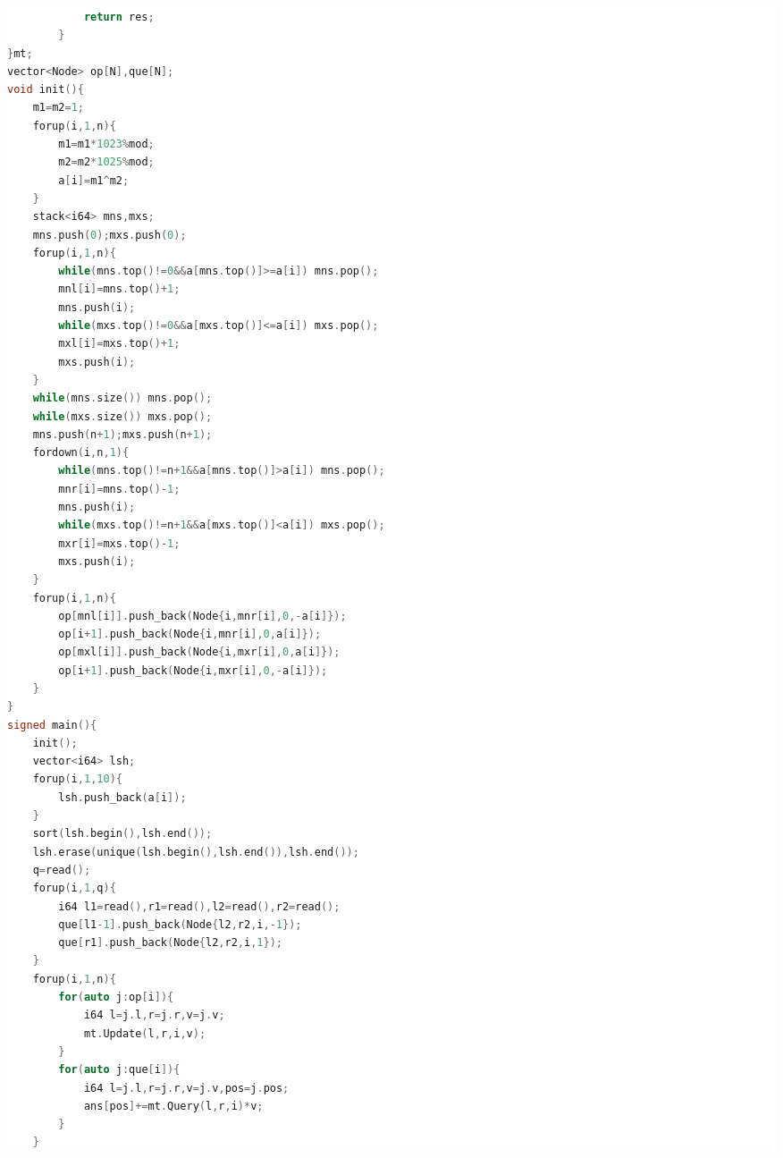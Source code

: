 ```cpp
			return res;
		}
}mt;
vector<Node> op[N],que[N];
void init(){
	m1=m2=1;
	forup(i,1,n){
		m1=m1*1023%mod;
		m2=m2*1025%mod;
		a[i]=m1^m2;
	}
	stack<i64> mns,mxs;
	mns.push(0);mxs.push(0);
	forup(i,1,n){
		while(mns.top()!=0&&a[mns.top()]>=a[i]) mns.pop();
		mnl[i]=mns.top()+1;
		mns.push(i);
		while(mxs.top()!=0&&a[mxs.top()]<=a[i]) mxs.pop();
		mxl[i]=mxs.top()+1;
		mxs.push(i);
	}
	while(mns.size()) mns.pop();
	while(mxs.size()) mxs.pop();
	mns.push(n+1);mxs.push(n+1);
	fordown(i,n,1){
		while(mns.top()!=n+1&&a[mns.top()]>a[i]) mns.pop();
		mnr[i]=mns.top()-1;
		mns.push(i);
		while(mxs.top()!=n+1&&a[mxs.top()]<a[i]) mxs.pop();
		mxr[i]=mxs.top()-1;
		mxs.push(i);
	}
	forup(i,1,n){
		op[mnl[i]].push_back(Node{i,mnr[i],0,-a[i]});
		op[i+1].push_back(Node{i,mnr[i],0,a[i]});
		op[mxl[i]].push_back(Node{i,mxr[i],0,a[i]});
		op[i+1].push_back(Node{i,mxr[i],0,-a[i]});
	}
}
signed main(){
	init();
	vector<i64> lsh;
	forup(i,1,10){
		lsh.push_back(a[i]);
	}
	sort(lsh.begin(),lsh.end());
	lsh.erase(unique(lsh.begin(),lsh.end()),lsh.end());
	q=read();
	forup(i,1,q){
		i64 l1=read(),r1=read(),l2=read(),r2=read();
		que[l1-1].push_back(Node{l2,r2,i,-1});
		que[r1].push_back(Node{l2,r2,i,1});
	}
	forup(i,1,n){
		for(auto j:op[i]){
			i64 l=j.l,r=j.r,v=j.v;
			mt.Update(l,r,i,v);
		}
		for(auto j:que[i]){
			i64 l=j.l,r=j.r,v=j.v,pos=j.pos;
			ans[pos]+=mt.Query(l,r,i)*v;
		}
	}
```